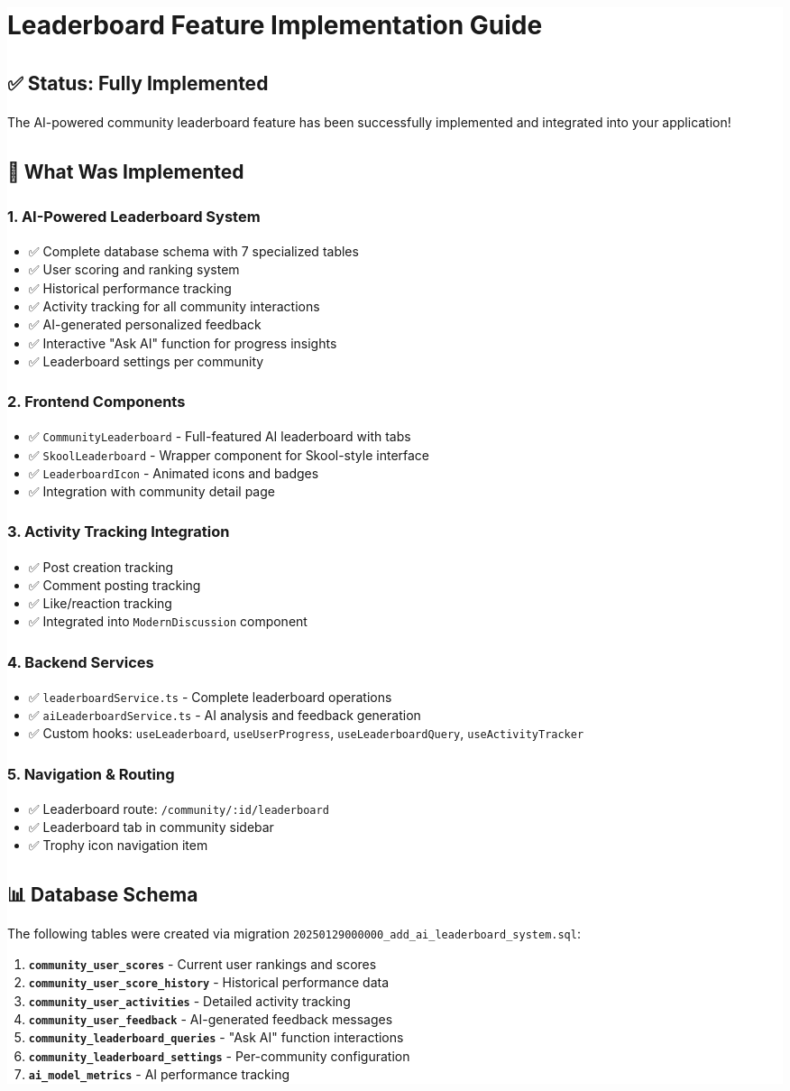 # Leaderboard Feature Implementation Guide

## ✅ Status: Fully Implemented

The AI-powered community leaderboard feature has been successfully implemented and integrated into your application!

## 🎯 What Was Implemented

### 1. **AI-Powered Leaderboard System**
   - ✅ Complete database schema with 7 specialized tables
   - ✅ User scoring and ranking system
   - ✅ Historical performance tracking
   - ✅ Activity tracking for all community interactions
   - ✅ AI-generated personalized feedback
   - ✅ Interactive "Ask AI" function for progress insights
   - ✅ Leaderboard settings per community

### 2. **Frontend Components**
   - ✅ `CommunityLeaderboard` - Full-featured AI leaderboard with tabs
   - ✅ `SkoolLeaderboard` - Wrapper component for Skool-style interface
   - ✅ `LeaderboardIcon` - Animated icons and badges
   - ✅ Integration with community detail page

### 3. **Activity Tracking Integration**
   - ✅ Post creation tracking
   - ✅ Comment posting tracking
   - ✅ Like/reaction tracking
   - ✅ Integrated into `ModernDiscussion` component

### 4. **Backend Services**
   - ✅ `leaderboardService.ts` - Complete leaderboard operations
   - ✅ `aiLeaderboardService.ts` - AI analysis and feedback generation
   - ✅ Custom hooks: `useLeaderboard`, `useUserProgress`, `useLeaderboardQuery`, `useActivityTracker`

### 5. **Navigation & Routing**
   - ✅ Leaderboard route: `/community/:id/leaderboard`
   - ✅ Leaderboard tab in community sidebar
   - ✅ Trophy icon navigation item

## 📊 Database Schema

The following tables were created via migration `20250129000000_add_ai_leaderboard_system.sql`:

1. **`community_user_scores`** - Current user rankings and scores
2. **`community_user_score_history`** - Historical performance data
3. **`community_user_activities`** - Detailed activity tracking
4. **`community_user_feedback`** - AI-generated feedback messages
5. **`community_leaderboard_queries`** - "Ask AI" function interactions
6. **`community_leaderboard_settings`** - Per-community configuration
7. **`ai_model_metrics`** - AI performance tracking
